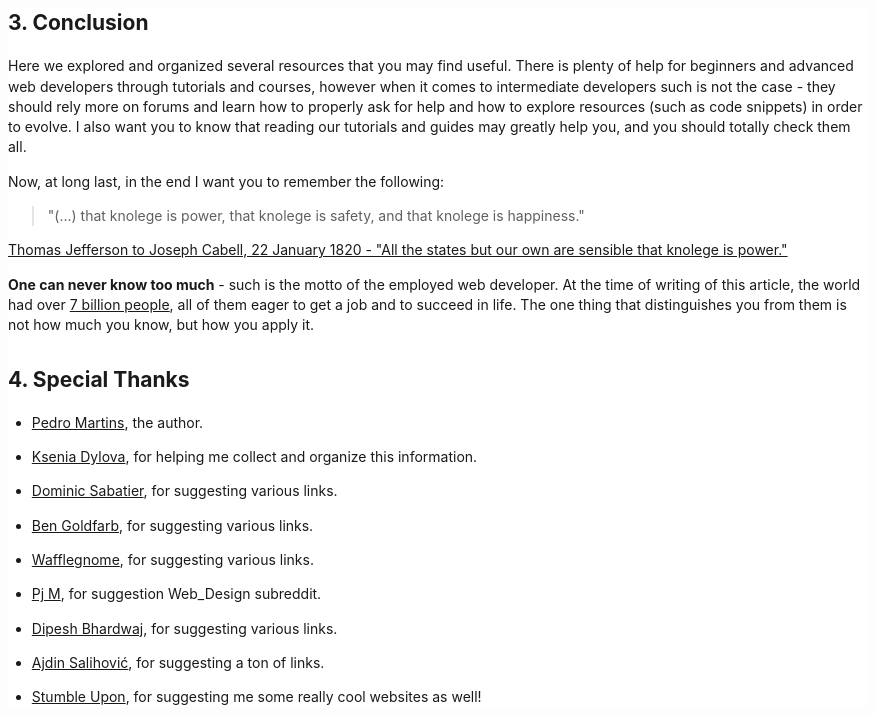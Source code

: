 ## 3. Conclusion

Here we explored and organized several resources that you may find useful. There is plenty of help for beginners and advanced web developers through tutorials and courses, however when it comes to intermediate developers such is not the case - they should rely more on forums and learn how to properly ask for help and how to explore resources (such as code snippets) in order to evolve. I also want you to know that reading our tutorials and guides may greatly help you, and you should totally check them all.

Now, at long last, in the end I want you to remember the following:

> "(...) that knolege is power, that knolege is safety, and that knolege is happiness."

[Thomas Jefferson to Joseph Cabell, 22 January 1820 - "All the states but our own are sensible that knolege is power."](http://www.monticello.org/site/jefferson/knowledge-power-quotation)

**One can never know too much** - such is the motto of the employed web developer. At the time of writing of this article, the world had over [7 billion people](http://www.worldometers.info/world-population/), all of them eager to get a job and to succeed in life. The one thing that distinguishes you from them is not how much you know, but how you apply it. 

## 4. Special Thanks

- [Pedro Martins](http://www.codecademy.com/fl4m3ph03n1x), the author. 
- [Ksenia Dylova](http://www.codecademy.com/ksenja), for helping me collect and organize this information.
- [Dominic Sabatier](http://www.codecademy.com/dsabatier), for suggesting various links.
- [Ben Goldfarb](http://www.codecademy.com/terasurfer56659), for suggesting various links.
- [Wafflegnome](http://www.codecademy.com/wafflegnome), for suggesting various links.
- [Pj M](http://www.codecademy.com/teramaster17823), for suggestion Web_Design subreddit.
- [Dipesh Bhardwaj](http://www.codecademy.com/dev-dipesh), for suggesting various links.
- [Ajdin Salihović](http://www.codecademy.com/ajdin95), for suggesting a ton of links. 

- [Stumble Upon](http://www.stumbleupon.com), for suggesting me some really cool websites as well!
